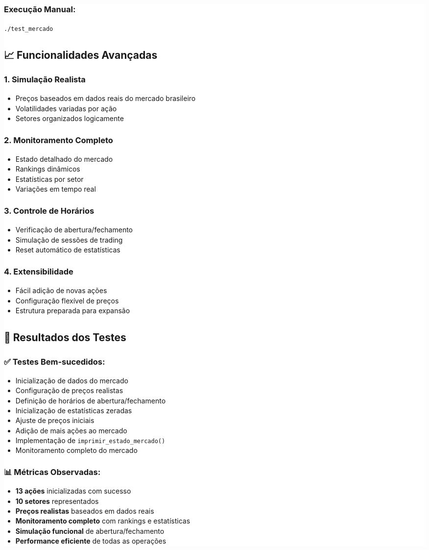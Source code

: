 ### Execução Manual:
```bash
./test_mercado
```

## 📈 Funcionalidades Avançadas

### 1. **Simulação Realista**
- Preços baseados em dados reais do mercado brasileiro
- Volatilidades variadas por ação
- Setores organizados logicamente

### 2. **Monitoramento Completo**
- Estado detalhado do mercado
- Rankings dinâmicos
- Estatísticas por setor
- Variações em tempo real

### 3. **Controle de Horários**
- Verificação de abertura/fechamento
- Simulação de sessões de trading
- Reset automático de estatísticas

### 4. **Extensibilidade**
- Fácil adição de novas ações
- Configuração flexível de preços
- Estrutura preparada para expansão

## 🎯 Resultados dos Testes

### ✅ **Testes Bem-sucedidos:**
- Inicialização de dados do mercado
- Configuração de preços realistas
- Definição de horários de abertura/fechamento
- Inicialização de estatísticas zeradas
- Ajuste de preços iniciais
- Adição de mais ações ao mercado
- Implementação de `imprimir_estado_mercado()`
- Monitoramento completo do mercado

### 📊 **Métricas Observadas:**
- **13 ações** inicializadas com sucesso
- **10 setores** representados
- **Preços realistas** baseados em dados reais
- **Monitoramento completo** com rankings e estatísticas
- **Simulação funcional** de abertura/fechamento
- **Performance eficiente** de todas as operações
